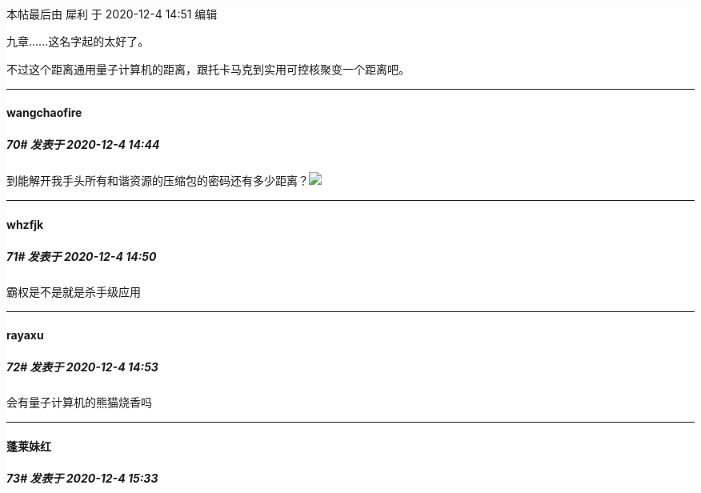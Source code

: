 

 本帖最后由 犀利 于 2020-12-4 14:51 编辑 

九章......这名字起的太好了。


不过这个距离通用量子计算机的距离，跟托卡马克到实用可控核聚变一个距离吧。








*****

####  wangchaofire  
##### 70#       发表于 2020-12-4 14:44




到能解开我手头所有和谐资源的压缩包的密码还有多少距离？<img src="https://static.saraba1st.com/image/smiley/face2017/037.png" referrerpolicy="no-referrer">







*****

####  whzfjk  
##### 71#       发表于 2020-12-4 14:50




霸权是不是就是杀手级应用







*****

####  rayaxu  
##### 72#       发表于 2020-12-4 14:53




会有量子计算机的熊猫烧香吗







*****

####  蓬莱妹红  
##### 73#       发表于 2020-12-4 15:33

